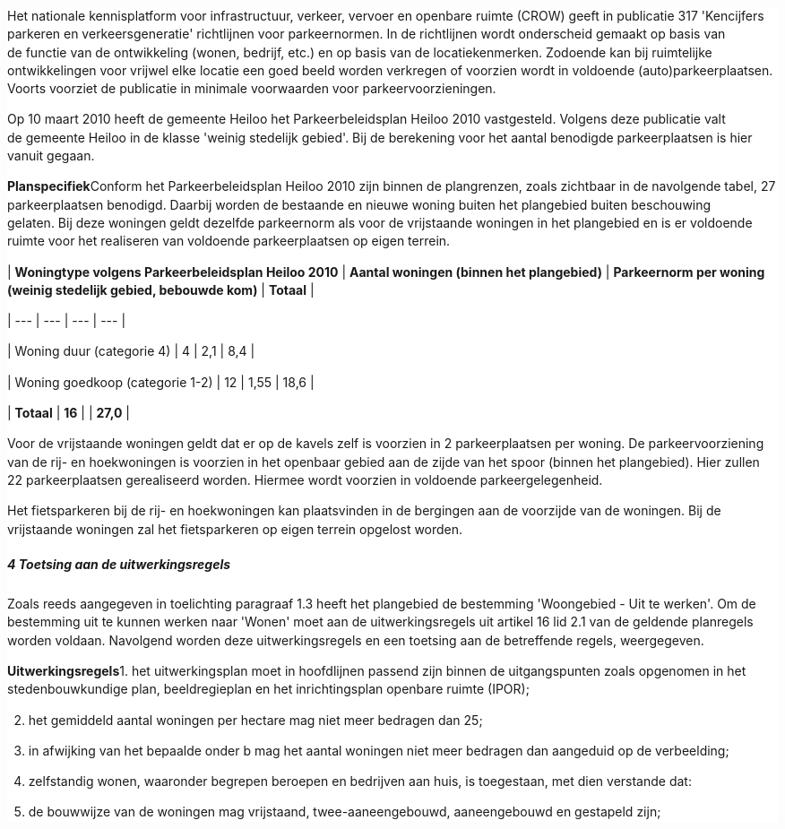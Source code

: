 Het nationale kennisplatform voor infrastructuur, verkeer, vervoer en openbare ruimte (CROW) geeft in publicatie 317 'Kencijfers parkeren en verkeersgeneratie' richtlijnen voor parkeernormen. In de richtlijnen wordt onderscheid gemaakt op basis van de functie van de ontwikkeling (wonen, bedrijf, etc.) en op basis van de locatiekenmerken. Zodoende kan bij ruimtelijke ontwikkelingen voor vrijwel elke locatie een goed beeld worden verkregen of voorzien wordt in voldoende (auto)parkeerplaatsen. Voorts voorziet de publicatie in minimale voorwaarden voor parkeervoorzieningen.

Op 10 maart 2010 heeft de gemeente Heiloo het Parkeerbeleidsplan Heiloo 2010 vastgesteld. Volgens deze publicatie valt de gemeente Heiloo in de klasse 'weinig stedelijk gebied'. Bij de berekening voor het aantal benodigde parkeerplaatsen is hier vanuit gegaan.

**Planspecifiek**Conform het Parkeerbeleidsplan Heiloo 2010 zijn binnen de plangrenzen, zoals zichtbaar in de navolgende tabel, 27 parkeerplaatsen benodigd. Daarbij worden de bestaande en nieuwe woning buiten het plangebied buiten beschouwing gelaten. Bij deze woningen geldt dezelfde parkeernorm als voor de vrijstaande woningen in het plangebied en is er voldoende ruimte voor het realiseren van voldoende parkeerplaatsen op eigen terrein.

| **Woningtype volgens Parkeerbeleidsplan Heiloo 2010** | **Aantal woningen (binnen het plangebied)** | **Parkeernorm per woning (weinig stedelijk gebied, bebouwde kom)** | **Totaal** |

| --- | --- | --- | --- |

| Woning duur (categorie 4\) | 4 | 2,1 | 8,4 |

| Woning goedkoop (categorie 1\-2\) | 12 | 1,55 | 18,6 |

| **Totaal** | **16** |  | **27,0** |

Voor de vrijstaande woningen geldt dat er op de kavels zelf is voorzien in 2 parkeerplaatsen per woning. De parkeervoorziening van de rij\- en hoekwoningen is voorzien in het openbaar gebied aan de zijde van het spoor (binnen het plangebied). Hier zullen 22 parkeerplaatsen gerealiseerd worden. Hiermee wordt voorzien in voldoende parkeergelegenheid.

Het fietsparkeren bij de rij\- en hoekwoningen kan plaatsvinden in de bergingen aan de voorzijde van de woningen. Bij de vrijstaande woningen zal het fietsparkeren op eigen terrein opgelost worden.

##### 4 Toetsing aan de uitwerkingsregels

Zoals reeds aangegeven in toelichting paragraaf 1\.3 heeft het plangebied de bestemming 'Woongebied \- Uit te werken'. Om de bestemming uit te kunnen werken naar 'Wonen' moet aan de uitwerkingsregels uit artikel 16 lid 2\.1 van de geldende planregels worden voldaan. Navolgend worden deze uitwerkingsregels en een toetsing aan de betreffende regels, weergegeven.

**Uitwerkingsregels**1. het uitwerkingsplan moet in hoofdlijnen passend zijn binnen de uitgangspunten zoals opgenomen in het stedenbouwkundige plan, beeldregieplan en het inrichtingsplan openbare ruimte (IPOR);

2. het gemiddeld aantal woningen per hectare mag niet meer bedragen dan 25;

3. in afwijking van het bepaalde onder b mag het aantal woningen niet meer bedragen dan aangeduid op de verbeelding;

4. zelfstandig wonen, waaronder begrepen beroepen en bedrijven aan huis, is toegestaan, met dien verstande dat:

1. de bouwwijze van de woningen mag vrijstaand, twee\-aaneengebouwd, aaneengebouwd en gestapeld zijn;
